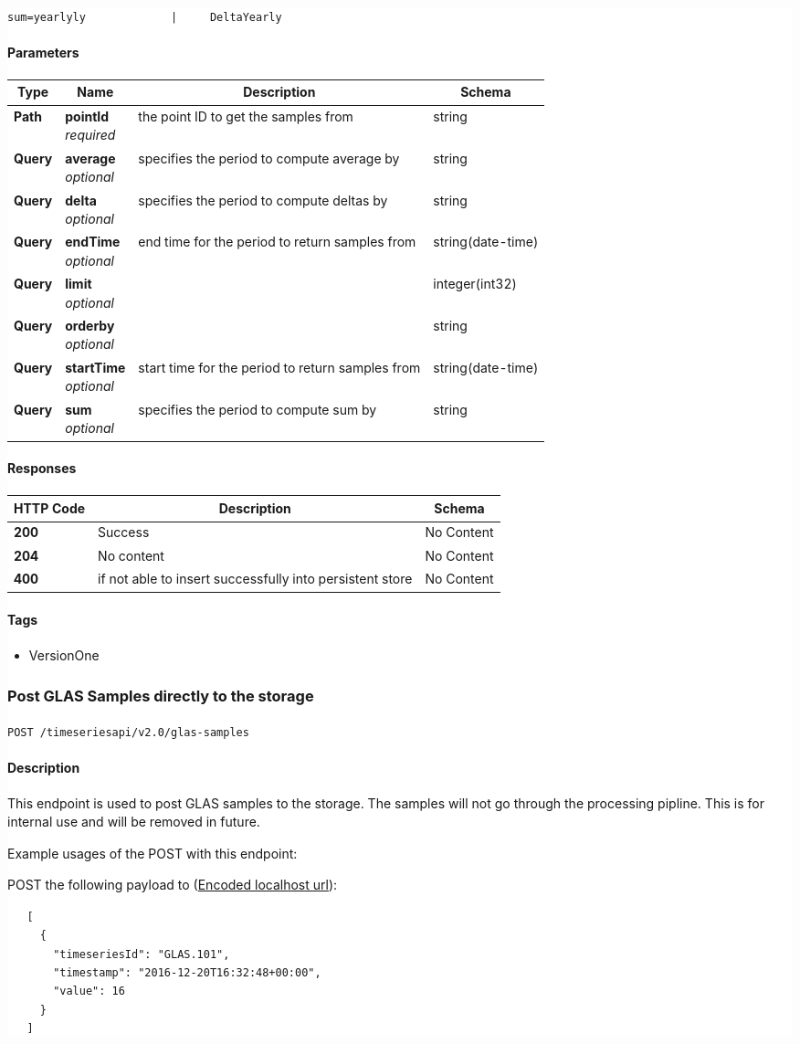     sum=yearlyly             |     DeltaYearly


#### Parameters

|Type|Name|Description|Schema|
|---|---|---|---|
|**Path**|**pointId**  <br>*required*|the point ID to get the samples from|string|
|**Query**|**average**  <br>*optional*|specifies the period to compute average by|string|
|**Query**|**delta**  <br>*optional*|specifies the period to compute deltas by|string|
|**Query**|**endTime**  <br>*optional*|end time for the period to return samples from|string(date-time)|
|**Query**|**limit**  <br>*optional*||integer(int32)|
|**Query**|**orderby**  <br>*optional*||string|
|**Query**|**startTime**  <br>*optional*|start time for the period to return samples from|string(date-time)|
|**Query**|**sum**  <br>*optional*|specifies the period to compute sum by|string|


#### Responses

|HTTP Code|Description|Schema|
|---|---|---|
|**200**|Success|No Content|
|**204**|No content|No Content|
|**400**|if not able to insert successfully into persistent store|No Content|


#### Tags

* VersionOne


<a name="timeseriesapiv2-0glas-samplespost"></a>
### Post GLAS  Samples directly to the storage
```
POST /timeseriesapi/v2.0/glas-samples
```


#### Description
This endpoint is used to post GLAS samples to the storage. The samples will not go through the processing pipline. This is for internal use and will be removed in future.  
 
 Example usages of the POST with this endpoint:
 
 POST the following payload to (<a href="http://localhost:5000/timeseriesapi/v2.0/timeseries/5a5d6b30-8fc5-42f7-8c14-0cc2a6859fed/samples">Encoded localhost url</a>):   
 
       [
         {
           "timeseriesId": "GLAS.101",
           "timestamp": "2016-12-20T16:32:48+00:00",
           "value": 16
         }
       ]
